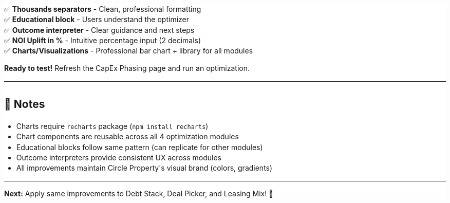 ✅ **Thousands separators** - Clean, professional formatting  
✅ **Educational block** - Users understand the optimizer  
✅ **Outcome interpreter** - Clear guidance and next steps  
✅ **NOI Uplift in %** - Intuitive percentage input (2 decimals)  
✅ **Charts/Visualizations** - Professional bar chart + library for all modules  

**Ready to test!** Refresh the CapEx Phasing page and run an optimization.

---

## 📝 Notes

- Charts require `recharts` package (`npm install recharts`)
- Chart components are reusable across all 4 optimization modules
- Educational blocks follow same pattern (can replicate for other modules)
- Outcome interpreters provide consistent UX across modules
- All improvements maintain Circle Property's visual brand (colors, gradients)

---

**Next:** Apply same improvements to Debt Stack, Deal Picker, and Leasing Mix! 🚀

